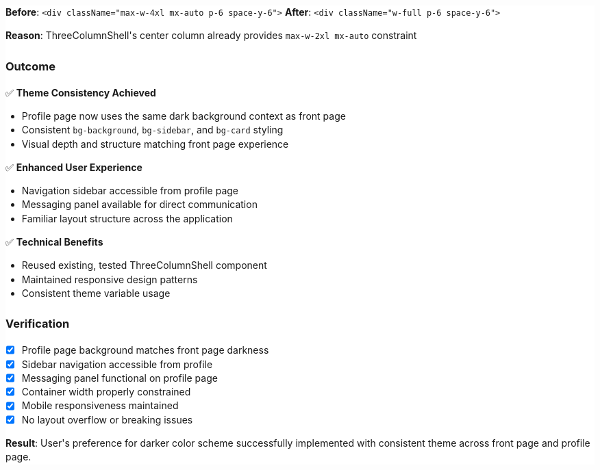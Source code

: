 **Before**: `<div className="max-w-4xl mx-auto p-6 space-y-6">`
**After**: `<div className="w-full p-6 space-y-6">`

**Reason**: ThreeColumnShell's center column already provides `max-w-2xl mx-auto` constraint

### Outcome

✅ **Theme Consistency Achieved**
- Profile page now uses the same dark background context as front page
- Consistent `bg-background`, `bg-sidebar`, and `bg-card` styling
- Visual depth and structure matching front page experience

✅ **Enhanced User Experience**
- Navigation sidebar accessible from profile page
- Messaging panel available for direct communication
- Familiar layout structure across the application

✅ **Technical Benefits**
- Reused existing, tested ThreeColumnShell component
- Maintained responsive design patterns
- Consistent theme variable usage

### Verification

- [x] Profile page background matches front page darkness
- [x] Sidebar navigation accessible from profile
- [x] Messaging panel functional on profile page
- [x] Container width properly constrained
- [x] Mobile responsiveness maintained
- [x] No layout overflow or breaking issues

**Result**: User's preference for darker color scheme successfully implemented with consistent theme across front page and profile page.